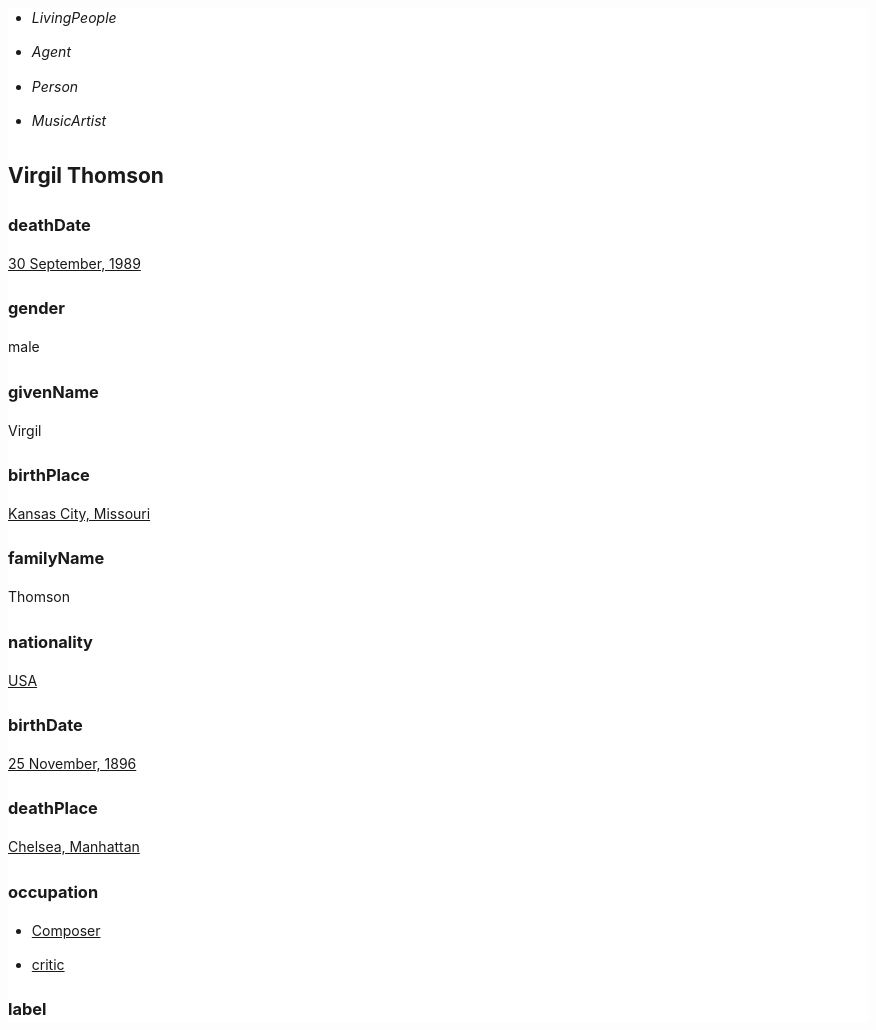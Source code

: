  - *LivingPeople*

 - *Agent*

 - *Person*

 - *MusicArtist*

## Virgil Thomson

### deathDate


[30 September, 1989](#30-September-1989)

### gender


male

### givenName


Virgil

### birthPlace


[Kansas City, Missouri](#Kansas-City-Missouri)

### familyName


Thomson

### nationality


[USA](#USA)

### birthDate


[25 November, 1896](#25-November-1896)

### deathPlace


[Chelsea, Manhattan](#Chelsea-Manhattan)

### occupation

 - [Composer](#Composer)

 - [critic](#critic)

### label
